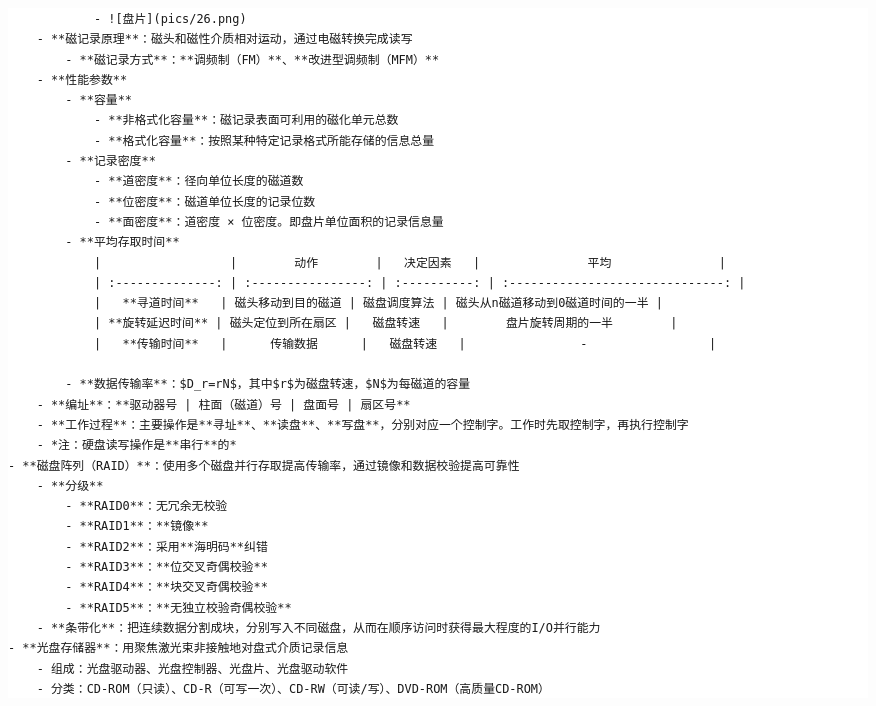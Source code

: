 				- ![盘片](pics/26.png)
		- **磁记录原理**：磁头和磁性介质相对运动，通过电磁转换完成读写
			- **磁记录方式**：**调频制（FM）**、**改进型调频制（MFM）**
		- **性能参数**
			- **容量**
				- **非格式化容量**：磁记录表面可利用的磁化单元总数
				- **格式化容量**：按照某种特定记录格式所能存储的信息总量
			- **记录密度**
				- **道密度**：径向单位长度的磁道数
				- **位密度**：磁道单位长度的记录位数
				- **面密度**：道密度 × 位密度。即盘片单位面积的记录信息量
			- **平均存取时间**
                |                  |        动作        |   决定因素   |               平均               |
                | :--------------: | :----------------: | :----------: | :------------------------------: |
                |   **寻道时间**   | 磁头移动到目的磁道 | 磁盘调度算法 | 磁头从n磁道移动到0磁道时间的一半 |
                | **旋转延迟时间** | 磁头定位到所在扇区 |   磁盘转速   |        盘片旋转周期的一半        |
                |   **传输时间**   |      传输数据      |   磁盘转速   |                -                 |

			- **数据传输率**：$D_r=rN$，其中$r$为磁盘转速，$N$为每磁道的容量
		- **编址**：**驱动器号 | 柱面（磁道）号 | 盘面号 | 扇区号**
		- **工作过程**：主要操作是**寻址**、**读盘**、**写盘**，分别对应一个控制字。工作时先取控制字，再执行控制字
		- *注：硬盘读写操作是**串行**的*
	- **磁盘阵列（RAID）**：使用多个磁盘并行存取提高传输率，通过镜像和数据校验提高可靠性
		- **分级**
			- **RAID0**：无冗余无校验
			- **RAID1**：**镜像**
			- **RAID2**：采用**海明码**纠错
			- **RAID3**：**位交叉奇偶校验**
			- **RAID4**：**块交叉奇偶校验**
			- **RAID5**：**无独立校验奇偶校验**
		- **条带化**：把连续数据分割成块，分别写入不同磁盘，从而在顺序访问时获得最大程度的I/O并行能力
	- **光盘存储器**：用聚焦激光束非接触地对盘式介质记录信息
		- 组成：光盘驱动器、光盘控制器、光盘片、光盘驱动软件
		- 分类：CD-ROM（只读）、CD-R（可写一次）、CD-RW（可读/写）、DVD-ROM（高质量CD-ROM）
